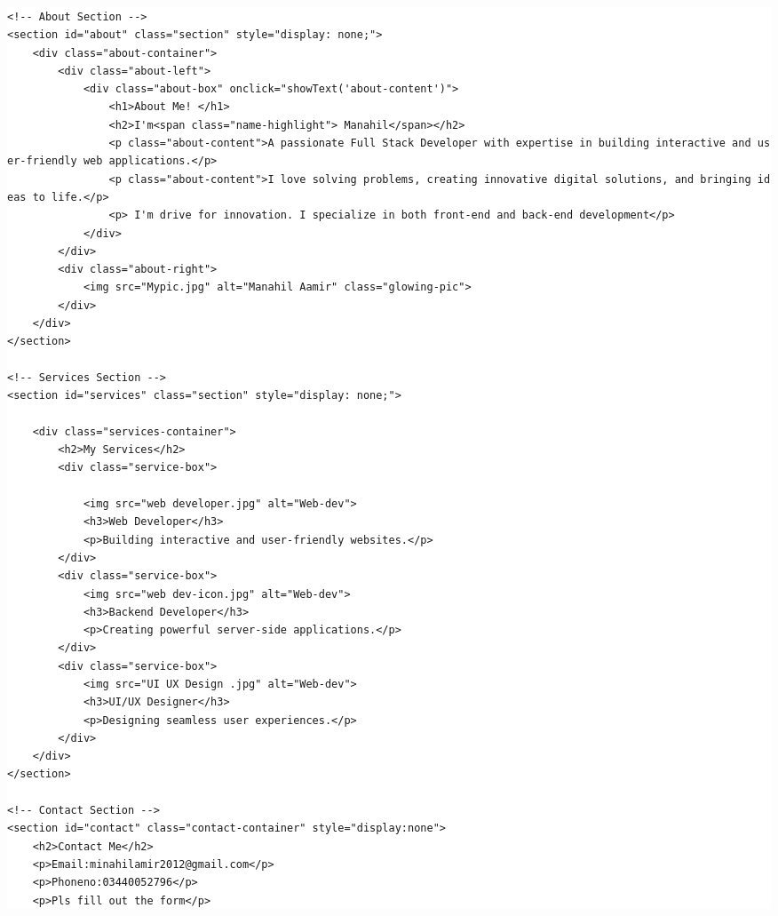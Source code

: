     <!-- About Section -->
    <section id="about" class="section" style="display: none;">
        <div class="about-container">
            <div class="about-left">
                <div class="about-box" onclick="showText('about-content')">
                    <h1>About Me! </h1>
                    <h2>I'm<span class="name-highlight"> Manahil</span></h2>
                    <p class="about-content">A passionate Full Stack Developer with expertise in building interactive and user-friendly web applications.</p>
                    <p class="about-content">I love solving problems, creating innovative digital solutions, and bringing ideas to life.</p>
                    <p> I'm drive for innovation. I specialize in both front-end and back-end development</p>
                </div>
            </div>
            <div class="about-right">
                <img src="Mypic.jpg" alt="Manahil Aamir" class="glowing-pic">
            </div>
        </div>
    </section>

    <!-- Services Section -->
    <section id="services" class="section" style="display: none;">
      
        <div class="services-container">
            <h2>My Services</h2>
            <div class="service-box">
                
                <img src="web developer.jpg" alt="Web-dev">
                <h3>Web Developer</h3>
                <p>Building interactive and user-friendly websites.</p>
            </div>
            <div class="service-box">
                <img src="web dev-icon.jpg" alt="Web-dev">
                <h3>Backend Developer</h3>
                <p>Creating powerful server-side applications.</p>
            </div>
            <div class="service-box">
                <img src="UI UX Design .jpg" alt="Web-dev">
                <h3>UI/UX Designer</h3>
                <p>Designing seamless user experiences.</p>
            </div>
        </div>
    </section>

    <!-- Contact Section -->
    <section id="contact" class="contact-container" style="display:none">
        <h2>Contact Me</h2>
        <p>Email:minahilamir2012@gmail.com</p>
        <p>Phoneno:03440052796</p>
        <p>Pls fill out the form</p>
        